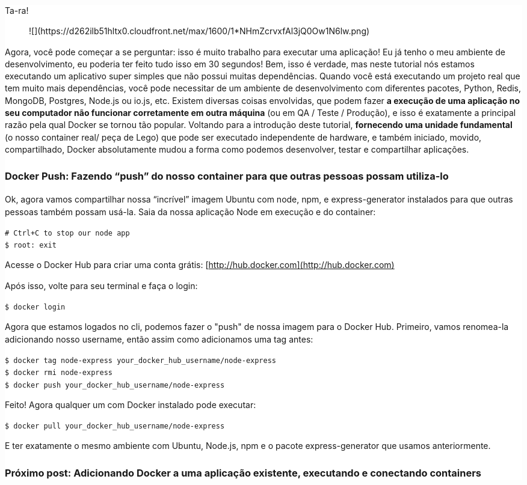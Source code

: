 Ta-ra!

<figure name="bc16" id="bc16" class="graf--figure"><div class="aspectRatioPlaceholder is-locked" style="max-width: 700px; max-height: 464px;">![](https://d262ilb51hltx0.cloudfront.net/max/1600/1*NHmZcrvxfAl3jQ0Ow1N6lw.png)</div></figure>

Agora, você pode começar a se perguntar: isso é muito trabalho para executar uma aplicação! Eu já tenho o meu ambiente de desenvolvimento, eu poderia ter feito tudo isso em 30 segundos! Bem, isso é verdade, mas neste tutorial nós estamos executando um aplicativo super simples que não possui muitas dependências. Quando você está executando um projeto real que tem muito mais dependências, você pode necessitar de um ambiente de desenvolvimento com diferentes pacotes, Python, Redis, MongoDB, Postgres, Node.js ou io.js, etc. Existem diversas coisas envolvidas, que podem fazer **a execução de uma aplicação no seu computador não funcionar corretamente em outra máquina** (ou em QA / Teste / Produção), e isso é exatamente a principal razão pela qual Docker se tornou tão popular. Voltando para a introdução deste tutorial, **fornecendo uma unidade fundamental** (o nosso container real/ peça de Lego) que pode ser executado independente de hardware, e também iniciado, movido, compartilhado, Docker absolutamente mudou a forma como podemos desenvolver, testar e compartilhar aplicações.
  
### Docker Push: Fazendo “push” do nosso container para que outras pessoas possam utiliza-lo

Ok, agora vamos compartilhar nossa “incrível” imagem Ubuntu com node, npm, e express-generator instalados para que outras pessoas também possam usá-la. Saia da nossa aplicação Node em execução e do container:

```bash,linenums=true
# Ctrl+C to stop our node app  
$ root: exit
```

Acesse o Docker Hub para criar uma conta grátis: [http://hub.docker.com](http://hub.docker.com)

Após isso, volte para seu terminal e faça o login:

```bash,linenums=true
$ docker login
```

Agora que estamos logados no cli, podemos fazer o "push" de nossa imagem para o Docker Hub. Primeiro, vamos renomea-la adicionando nosso username, então assim como adicionamos uma tag antes:

```bash,linenums=true
$ docker tag node-express your_docker_hub_username/node-express  
$ docker rmi node-express  
$ docker push your_docker_hub_username/node-express
```

Feito! Agora qualquer um com Docker instalado pode executar:

```bash,linenums=true
$ docker pull your_docker_hub_username/node-express
```

E ter exatamente o mesmo ambiente com Ubuntu, Node.js, npm e o pacote express-generator que usamos anteriormente.

### Próximo post: Adicionando Docker a uma aplicação existente, executando e conectando containers

